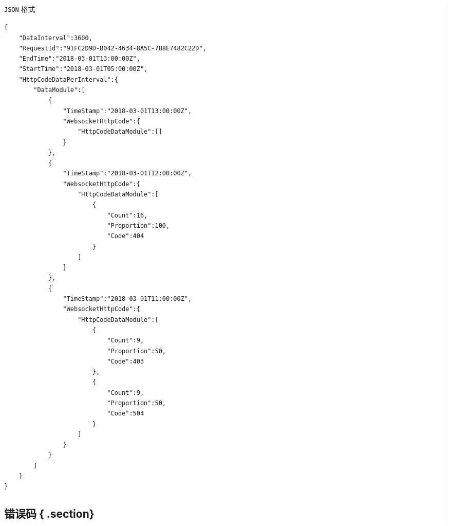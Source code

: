 `JSON` 格式

``` {#json_return_success_demo}
{
	"DataInterval":3600,
	"RequestId":"91FC2D9D-B042-4634-8A5C-7B8E7482C22D",
	"EndTime":"2018-03-01T13:00:00Z",
	"StartTime":"2018-03-01T05:00:00Z",
	"HttpCodeDataPerInterval":{
		"DataModule":[
			{
				"TimeStamp":"2018-03-01T13:00:00Z",
				"WebsocketHttpCode":{
					"HttpCodeDataModule":[]
				}
			},
			{
				"TimeStamp":"2018-03-01T12:00:00Z",
				"WebsocketHttpCode":{
					"HttpCodeDataModule":[
						{
							"Count":16,
							"Proportion":100,
							"Code":404
						}
					]
				}
			},
			{
				"TimeStamp":"2018-03-01T11:00:00Z",
				"WebsocketHttpCode":{
					"HttpCodeDataModule":[
						{
							"Count":9,
							"Proportion":50,
							"Code":403
						},
						{
							"Count":9,
							"Proportion":50,
							"Code":504
						}
					]
				}
			}
		]
	}
}
```

## 错误码 { .section}
